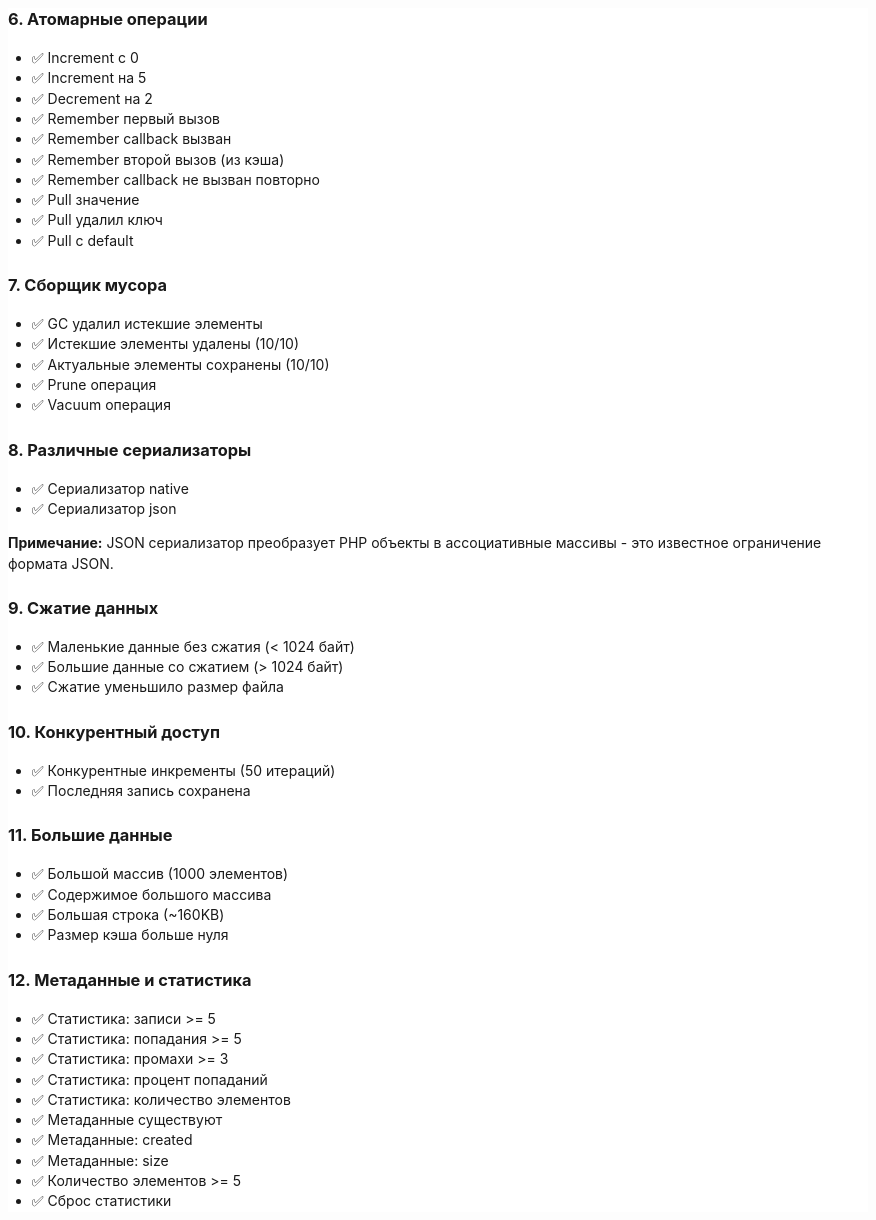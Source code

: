 ### 6. Атомарные операции
- ✅ Increment с 0
- ✅ Increment на 5
- ✅ Decrement на 2
- ✅ Remember первый вызов
- ✅ Remember callback вызван
- ✅ Remember второй вызов (из кэша)
- ✅ Remember callback не вызван повторно
- ✅ Pull значение
- ✅ Pull удалил ключ
- ✅ Pull с default

### 7. Сборщик мусора
- ✅ GC удалил истекшие элементы
- ✅ Истекшие элементы удалены (10/10)
- ✅ Актуальные элементы сохранены (10/10)
- ✅ Prune операция
- ✅ Vacuum операция

### 8. Различные сериализаторы
- ✅ Сериализатор native
- ✅ Сериализатор json

**Примечание:** JSON сериализатор преобразует PHP объекты в ассоциативные массивы - это известное ограничение формата JSON.

### 9. Сжатие данных
- ✅ Маленькие данные без сжатия (< 1024 байт)
- ✅ Большие данные со сжатием (> 1024 байт)
- ✅ Сжатие уменьшило размер файла

### 10. Конкурентный доступ
- ✅ Конкурентные инкременты (50 итераций)
- ✅ Последняя запись сохранена

### 11. Большие данные
- ✅ Большой массив (1000 элементов)
- ✅ Содержимое большого массива
- ✅ Большая строка (~160KB)
- ✅ Размер кэша больше нуля

### 12. Метаданные и статистика
- ✅ Статистика: записи >= 5
- ✅ Статистика: попадания >= 5
- ✅ Статистика: промахи >= 3
- ✅ Статистика: процент попаданий
- ✅ Статистика: количество элементов
- ✅ Метаданные существуют
- ✅ Метаданные: created
- ✅ Метаданные: size
- ✅ Количество элементов >= 5
- ✅ Сброс статистики
